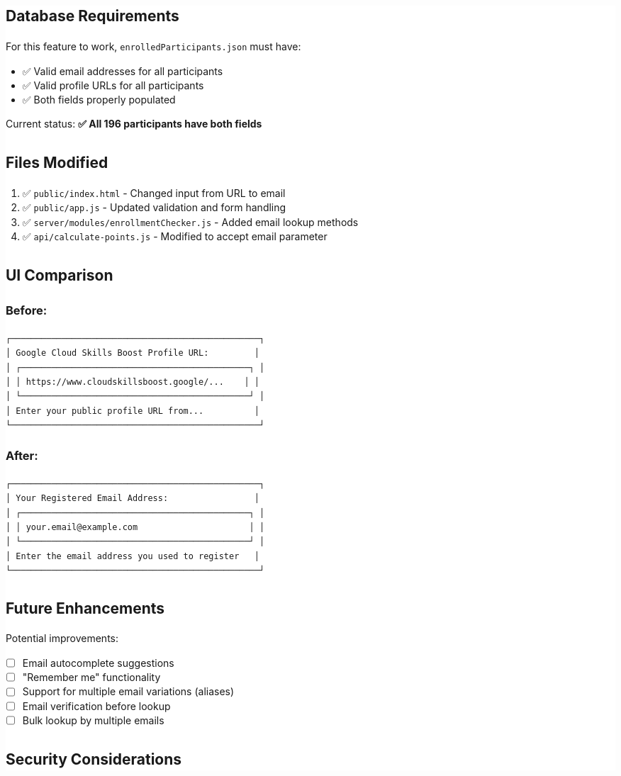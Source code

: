 ## Database Requirements

For this feature to work, `enrolledParticipants.json` must have:
- ✅ Valid email addresses for all participants
- ✅ Valid profile URLs for all participants
- ✅ Both fields properly populated

Current status: **✅ All 196 participants have both fields**

## Files Modified

1. ✅ `public/index.html` - Changed input from URL to email
2. ✅ `public/app.js` - Updated validation and form handling
3. ✅ `server/modules/enrollmentChecker.js` - Added email lookup methods
4. ✅ `api/calculate-points.js` - Modified to accept email parameter

## UI Comparison

### Before:
```
┌─────────────────────────────────────────────────┐
│ Google Cloud Skills Boost Profile URL:         │
│ ┌─────────────────────────────────────────────┐ │
│ │ https://www.cloudskillsboost.google/...    │ │
│ └─────────────────────────────────────────────┘ │
│ Enter your public profile URL from...          │
└─────────────────────────────────────────────────┘
```

### After:
```
┌─────────────────────────────────────────────────┐
│ Your Registered Email Address:                 │
│ ┌─────────────────────────────────────────────┐ │
│ │ your.email@example.com                      │ │
│ └─────────────────────────────────────────────┘ │
│ Enter the email address you used to register   │
└─────────────────────────────────────────────────┘
```

## Future Enhancements

Potential improvements:
- [ ] Email autocomplete suggestions
- [ ] "Remember me" functionality
- [ ] Support for multiple email variations (aliases)
- [ ] Email verification before lookup
- [ ] Bulk lookup by multiple emails

## Security Considerations
